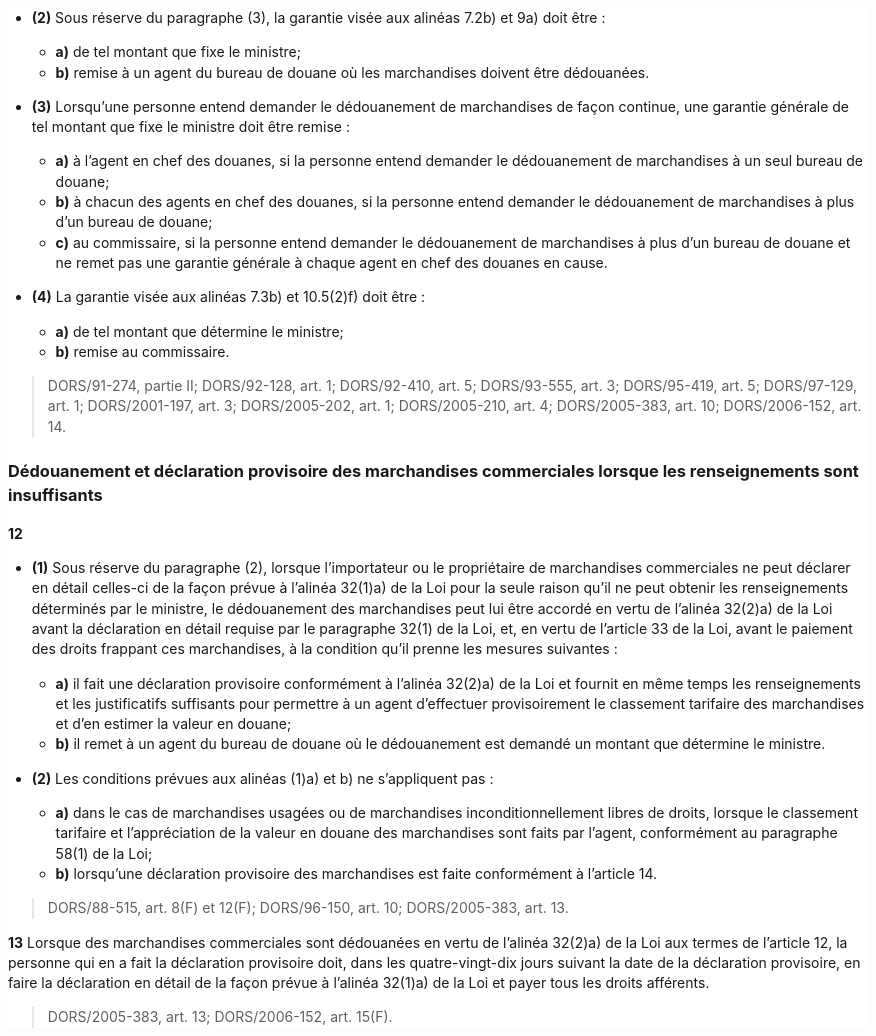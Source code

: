 - **(2)** Sous réserve du paragraphe (3), la garantie visée aux alinéas 7.2b) et 9a) doit être :
	- **a)** de tel montant que fixe le ministre;
	- **b)** remise à un agent du bureau de douane où les marchandises doivent être dédouanées.

- **(3)** Lorsqu’une personne entend demander le dédouanement de marchandises de façon continue, une garantie générale de tel montant que fixe le ministre doit être remise :
	- **a)** à l’agent en chef des douanes, si la personne entend demander le dédouanement de marchandises à un seul bureau de douane;
	- **b)** à chacun des agents en chef des douanes, si la personne entend demander le dédouanement de marchandises à plus d’un bureau de douane;
	- **c)** au commissaire, si la personne entend demander le dédouanement de marchandises à plus d’un bureau de douane et ne remet pas une garantie générale à chaque agent en chef des douanes en cause.

- **(4)** La garantie visée aux alinéas 7.3b) et 10.5(2)f) doit être :
	- **a)** de tel montant que détermine le ministre;
	- **b)** remise au commissaire.
> DORS/91-274, partie II; DORS/92-128, art. 1; DORS/92-410, art. 5; DORS/93-555, art. 3; DORS/95-419, art. 5; DORS/97-129, art. 1; DORS/2001-197, art. 3; DORS/2005-202, art. 1; DORS/2005-210, art. 4; DORS/2005-383, art. 10; DORS/2006-152, art. 14.





### Dédouanement et déclaration provisoire des marchandises commerciales lorsque les renseignements sont insuffisants


**12** 

- **(1)** Sous réserve du paragraphe (2), lorsque l’importateur ou le propriétaire de marchandises commerciales ne peut déclarer en détail celles-ci de la façon prévue à l’alinéa 32(1)a) de la Loi pour la seule raison qu’il ne peut obtenir les renseignements déterminés par le ministre, le dédouanement des marchandises peut lui être accordé en vertu de l’alinéa 32(2)a) de la Loi avant la déclaration en détail requise par le paragraphe 32(1) de la Loi, et, en vertu de l’article 33 de la Loi, avant le paiement des droits frappant ces marchandises, à la condition qu’il prenne les mesures suivantes :
	- **a)** il fait une déclaration provisoire conformément à l’alinéa 32(2)a) de la Loi et fournit en même temps les renseignements et les justificatifs suffisants pour permettre à un agent d’effectuer provisoirement le classement tarifaire des marchandises et d’en estimer la valeur en douane;
	- **b)** il remet à un agent du bureau de douane où le dédouanement est demandé un montant que détermine le ministre.

- **(2)** Les conditions prévues aux alinéas (1)a) et b) ne s’appliquent pas :
	- **a)** dans le cas de marchandises usagées ou de marchandises inconditionnellement libres de droits, lorsque le classement tarifaire et l’appréciation de la valeur en douane des marchandises sont faits par l’agent, conformément au paragraphe 58(1) de la Loi;
	- **b)** lorsqu’une déclaration provisoire des marchandises est faite conformément à l’article 14.
> DORS/88-515, art. 8(F) et 12(F); DORS/96-150, art. 10; DORS/2005-383, art. 13.




**13** Lorsque des marchandises commerciales sont dédouanées en vertu de l’alinéa 32(2)a) de la Loi aux termes de l’article 12, la personne qui en a fait la déclaration provisoire doit, dans les quatre-vingt-dix jours suivant la date de la déclaration provisoire, en faire la déclaration en détail de la façon prévue à l’alinéa 32(1)a) de la Loi et payer tous les droits afférents.
> DORS/2005-383, art. 13; DORS/2006-152, art. 15(F).
